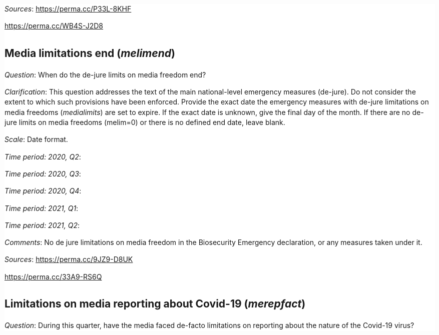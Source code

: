 *Sources*:
 https://perma.cc/P33L-8KHF





https://perma.cc/WB4S-J2D8





## Media limitations end (*melimend*) 

*Question*: When do the de-jure limits on media freedom end?

 

*Clarification*: This question addresses the text of the main national-level emergency measures (de-jure). Do not consider the extent to which such provisions have been enforced. Provide the exact date the emergency measures with de-jure limitations on media freedoms (*medialimits*) are set to expire. If the exact date is unknown, give the final day of the month. If there are no de-jure limits on media freedoms (melim=0) or there is no defined end date, leave blank.

 

*Scale*: Date format.

 
*Time period: 2020, Q2*: 

 
*Time period: 2020, Q3*: 

 
*Time period: 2020, Q4*: 

 
*Time period: 2021, Q1*: 

 
*Time period: 2021, Q2*: 

 

*Comments*:
 No de jure limitations on media freedom in the Biosecurity Emergency declaration, or any measures taken under it. 

*Sources*:
 https://perma.cc/9JZ9-D8UK





https://perma.cc/33A9-RS6Q





## Limitations on media reporting about Covid-19 (*merepfact*) 

*Question*: During this quarter, have the media faced  de-facto limitations on  reporting about the nature of the Covid-19 virus?
